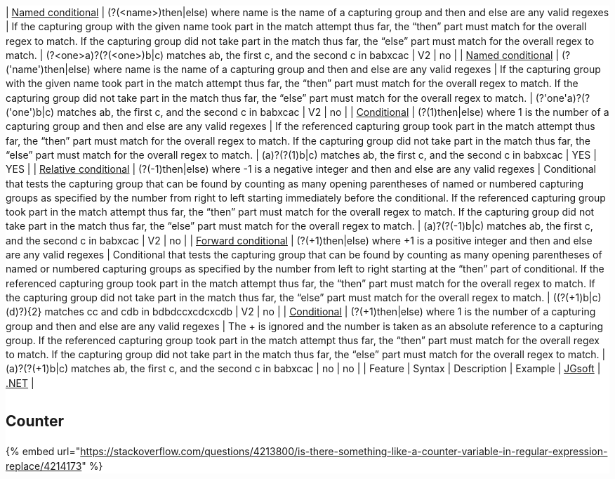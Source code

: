 | [Named conditional](https://www.regular-expressions.info/conditional.html) | \(?\(&lt;name&gt;\)then\|else\) where name is the name of a capturing group and then and else are any valid regexes | If the capturing group with the given name took part in the match attempt thus far, the “then” part must match for the overall regex to match. If the capturing group did not take part in the match thus far, the “else” part must match for the overall regex to match. | \(?&lt;one&gt;a\)?\(?\(&lt;one&gt;\)b\|c\) matches ab, the first c, and the second c in babxcac | V2 | no |
| [Named conditional](https://www.regular-expressions.info/conditional.html) | \(?\('name'\)then\|else\) where name is the name of a capturing group and then and else are any valid regexes | If the capturing group with the given name took part in the match attempt thus far, the “then” part must match for the overall regex to match. If the capturing group did not take part in the match thus far, the “else” part must match for the overall regex to match. | \(?'one'a\)?\(?\('one'\)b\|c\) matches ab, the first c, and the second c in babxcac | V2 | no |
| [Conditional](https://www.regular-expressions.info/conditional.html) | \(?\(1\)then\|else\) where 1 is the number of a capturing group and then and else are any valid regexes | If the referenced capturing group took part in the match attempt thus far, the “then” part must match for the overall regex to match. If the capturing group did not take part in the match thus far, the “else” part must match for the overall regex to match. | \(a\)?\(?\(1\)b\|c\) matches ab, the first c, and the second c in babxcac | YES | YES |
| [Relative conditional](https://www.regular-expressions.info/conditional.html) | \(?\(-1\)then\|else\) where -1 is a negative integer and then and else are any valid regexes | Conditional that tests the capturing group that can be found by counting as many opening parentheses of named or numbered capturing groups as specified by the number from right to left starting immediately before the conditional. If the referenced capturing group took part in the match attempt thus far, the “then” part must match for the overall regex to match. If the capturing group did not take part in the match thus far, the “else” part must match for the overall regex to match. | \(a\)?\(?\(-1\)b\|c\) matches ab, the first c, and the second c in babxcac | V2 | no |
| [Forward conditional](https://www.regular-expressions.info/conditional.html) | \(?\(+1\)then\|else\) where +1 is a positive integer and then and else are any valid regexes | Conditional that tests the capturing group that can be found by counting as many opening parentheses of named or numbered capturing groups as specified by the number from left to right starting at the “then” part of conditional. If the referenced capturing group took part in the match attempt thus far, the “then” part must match for the overall regex to match. If the capturing group did not take part in the match thus far, the “else” part must match for the overall regex to match. | \(\(?\(+1\)b\|c\)\(d\)?\){2} matches cc and cdb in bdbdccxcdcxcdb | V2 | no |
| [Conditional](https://www.regular-expressions.info/conditional.html) | \(?\(+1\)then\|else\) where 1 is the number of a capturing group and then and else are any valid regexes | The + is ignored and the number is taken as an absolute reference to a capturing group. If the referenced capturing group took part in the match attempt thus far, the “then” part must match for the overall regex to match. If the capturing group did not take part in the match thus far, the “else” part must match for the overall regex to match. | \(a\)?\(?\(+1\)b\|c\) matches ab, the first c, and the second c in babxcac | no | no |
| Feature | Syntax | Description | Example | [JGsoft](https://www.regular-expressions.info/jgsoft.html) | [.NET](https://www.regular-expressions.info/dotnet.html) |

## Counter

{% embed url="https://stackoverflow.com/questions/4213800/is-there-something-like-a-counter-variable-in-regular-expression-replace/4214173" %}



